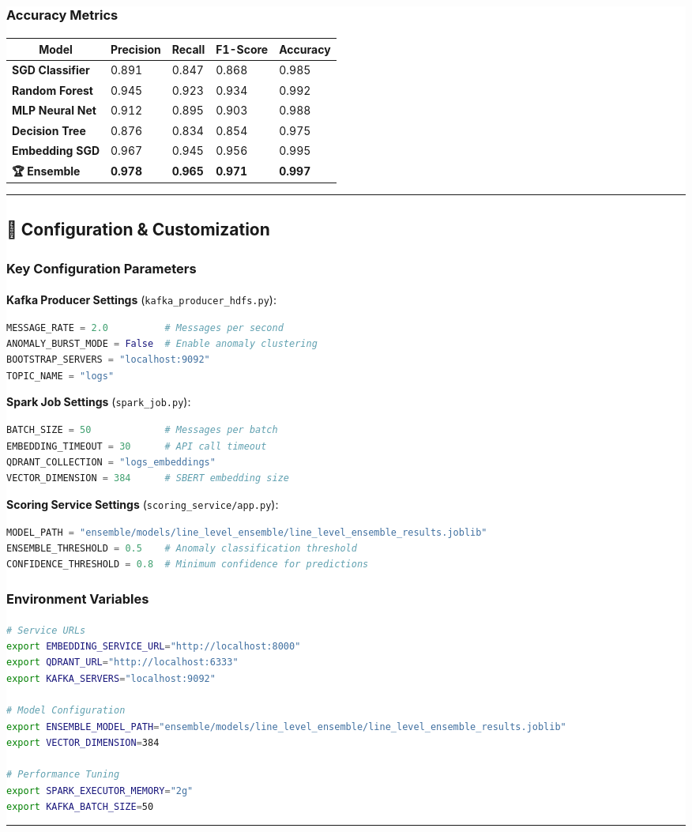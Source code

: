 ### Accuracy Metrics

| Model | Precision | Recall | F1-Score | Accuracy |
|-------|-----------|---------|----------|----------|
| **SGD Classifier** | 0.891 | 0.847 | 0.868 | 0.985 |
| **Random Forest** | 0.945 | 0.923 | 0.934 | 0.992 |
| **MLP Neural Net** | 0.912 | 0.895 | 0.903 | 0.988 |
| **Decision Tree** | 0.876 | 0.834 | 0.854 | 0.975 |
| **Embedding SGD** | 0.967 | 0.945 | 0.956 | 0.995 |
| **🏆 Ensemble** | **0.978** | **0.965** | **0.971** | **0.997** |

---

## 🔧 Configuration & Customization

### Key Configuration Parameters

**Kafka Producer Settings** (`kafka_producer_hdfs.py`):
```python
MESSAGE_RATE = 2.0          # Messages per second
ANOMALY_BURST_MODE = False  # Enable anomaly clustering
BOOTSTRAP_SERVERS = "localhost:9092"
TOPIC_NAME = "logs"
```

**Spark Job Settings** (`spark_job.py`):
```python
BATCH_SIZE = 50             # Messages per batch
EMBEDDING_TIMEOUT = 30      # API call timeout
QDRANT_COLLECTION = "logs_embeddings"
VECTOR_DIMENSION = 384      # SBERT embedding size
```

**Scoring Service Settings** (`scoring_service/app.py`):
```python
MODEL_PATH = "ensemble/models/line_level_ensemble/line_level_ensemble_results.joblib"
ENSEMBLE_THRESHOLD = 0.5    # Anomaly classification threshold
CONFIDENCE_THRESHOLD = 0.8  # Minimum confidence for predictions
```

### Environment Variables

```bash
# Service URLs
export EMBEDDING_SERVICE_URL="http://localhost:8000"
export QDRANT_URL="http://localhost:6333"
export KAFKA_SERVERS="localhost:9092"

# Model Configuration
export ENSEMBLE_MODEL_PATH="ensemble/models/line_level_ensemble/line_level_ensemble_results.joblib"
export VECTOR_DIMENSION=384

# Performance Tuning
export SPARK_EXECUTOR_MEMORY="2g"
export KAFKA_BATCH_SIZE=50
```

---